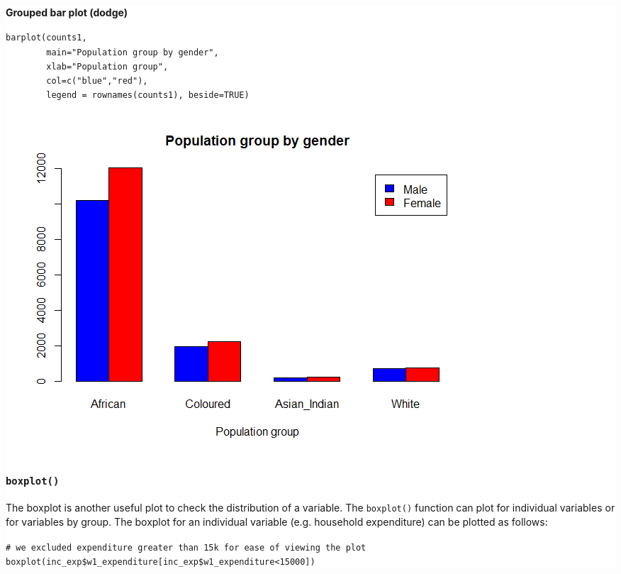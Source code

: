 **Grouped bar plot (dodge)**

    barplot(counts1, 
            main="Population group by gender",
            xlab="Population group", 
            col=c("blue","red"),
            legend = rownames(counts1), beside=TRUE)

![](rprimer_files/figure-markdown_strict/unnamed-chunk-148-1.png)

### `boxplot()`

The boxplot is another useful plot to check the distribution of a
variable. The `boxplot()` function can plot for individual variables or
for variables by group. The boxplot for an individual variable
(e.g. household expenditure) can be plotted as follows:

    # we excluded expenditure greater than 15k for ease of viewing the plot 
    boxplot(inc_exp$w1_expenditure[inc_exp$w1_expenditure<15000]) 
